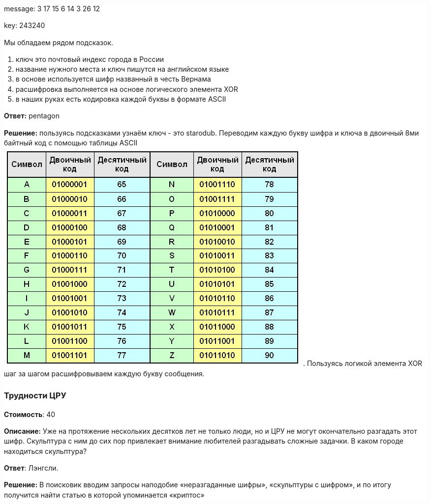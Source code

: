 message: 3 17 15 6 14 3 26 12

key: 243240

Мы обладаем рядом подсказок.



1. ключ это почтовый индекс города в России
2. название нужного места и ключ пишутся на английском языке
3. в основе используется шифр названный в честь Вернама
4. расшифровка выполняется на основе логического элемента  XOR
5. в наших руках есть кодировка каждой буквы в формате ASCII

**Ответ:** pentagon

**Решение:** пользуясь подсказками узнаём ключ - это starodub. Переводим каждую букву шифра и ключа в двоичный 8ми байтный код с помощью таблицы ASCII
![assets](assets/places/3.jpg)
. Пользуясь логикой элемента XOR шаг за шагом расшифровываем каждую букву сообщения.


### **Трудности ЦРУ**

**Стоимость**: 40

**Описание:** Уже на протяжение нескольких десятков лет не только люди, но и ЦРУ не могут окончательно разгадать этот шифр. Скульптура с ним до сих пор привлекает внимание любителей разгадывать сложные задачки. В каком городе находиться скульптура?

**Ответ**: Лэнгсли.

**Решение:** В поисковик вводим запросы наподобие «неразгаданные шифры», «скульптуры с шифром», и по итогу получится найти статью в которой упоминается «криптос»
